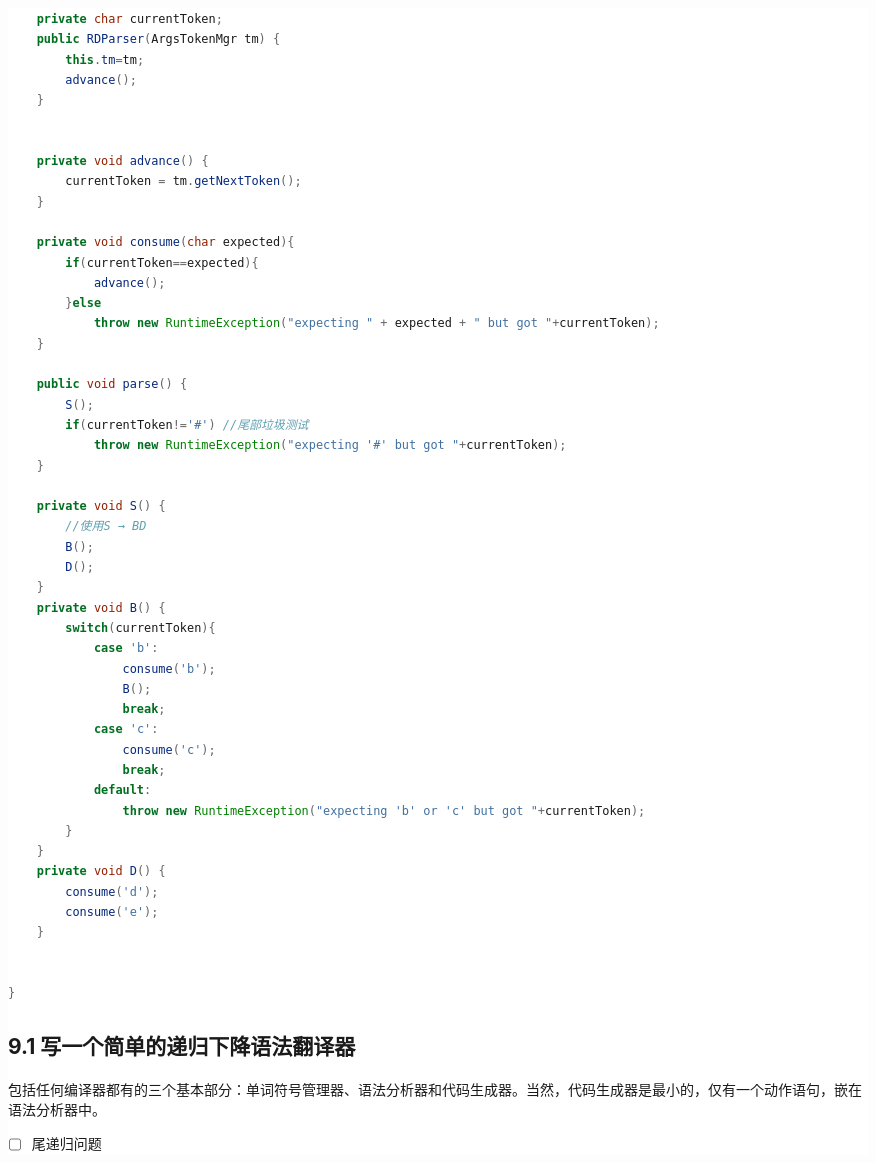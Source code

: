 ```java
    private char currentToken;
    public RDParser(ArgsTokenMgr tm) {
        this.tm=tm;
        advance();
    }


    private void advance() {
        currentToken = tm.getNextToken();
    }

    private void consume(char expected){
        if(currentToken==expected){
            advance();
        }else
            throw new RuntimeException("expecting " + expected + " but got "+currentToken);
    }

    public void parse() {
        S();
        if(currentToken!='#') //尾部垃圾测试
            throw new RuntimeException("expecting '#' but got "+currentToken);
    }

    private void S() {
        //使用S → BD
        B();
        D();
    }
    private void B() {
        switch(currentToken){
            case 'b':
                consume('b');
                B();
                break;
            case 'c':
                consume('c');
                break;
            default:
                throw new RuntimeException("expecting 'b' or 'c' but got "+currentToken);
        }
    }
    private void D() {
        consume('d');
        consume('e');
    }


}
```

## 9.1 写一个简单的递归下降语法翻译器

包括任何编译器都有的三个基本部分：单词符号管理器、语法分析器和代码生成器。当然，代码生成器是最小的，仅有一个动作语句，嵌在语法分析器中。

```java
```



- [ ] 尾递归问题
